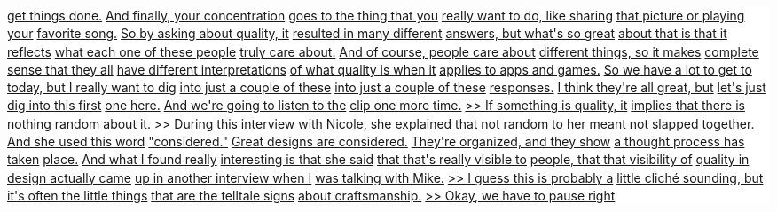 [get things done.](https://developer.apple.com/videos/wwdc2018/videos/play/wwdc2018/801/?time=439) [And finally, your concentration](https://developer.apple.com/videos/wwdc2018/videos/play/wwdc2018/801/?time=441) [goes to the thing that you](https://developer.apple.com/videos/wwdc2018/videos/play/wwdc2018/801/?time=443) [really want to do, like sharing](https://developer.apple.com/videos/wwdc2018/videos/play/wwdc2018/801/?time=444) [that picture or playing your](https://developer.apple.com/videos/wwdc2018/videos/play/wwdc2018/801/?time=447) [favorite song.](https://developer.apple.com/videos/wwdc2018/videos/play/wwdc2018/801/?time=448) [So by asking about quality, it](https://developer.apple.com/videos/wwdc2018/videos/play/wwdc2018/801/?time=449) [resulted in many different](https://developer.apple.com/videos/wwdc2018/videos/play/wwdc2018/801/?time=453) [answers, but what's so great](https://developer.apple.com/videos/wwdc2018/videos/play/wwdc2018/801/?time=454) [about that is that it reflects](https://developer.apple.com/videos/wwdc2018/videos/play/wwdc2018/801/?time=457) [what each one of these people](https://developer.apple.com/videos/wwdc2018/videos/play/wwdc2018/801/?time=459) [truly care about.](https://developer.apple.com/videos/wwdc2018/videos/play/wwdc2018/801/?time=460) [And of course, people care about](https://developer.apple.com/videos/wwdc2018/videos/play/wwdc2018/801/?time=462) [different things, so it makes](https://developer.apple.com/videos/wwdc2018/videos/play/wwdc2018/801/?time=464) [complete sense that they all](https://developer.apple.com/videos/wwdc2018/videos/play/wwdc2018/801/?time=466) [have different interpretations](https://developer.apple.com/videos/wwdc2018/videos/play/wwdc2018/801/?time=467) [of what quality is when it](https://developer.apple.com/videos/wwdc2018/videos/play/wwdc2018/801/?time=469) [applies to apps and games.](https://developer.apple.com/videos/wwdc2018/videos/play/wwdc2018/801/?time=471) [So we have a lot to get to](https://developer.apple.com/videos/wwdc2018/videos/play/wwdc2018/801/?time=474) [today, but I really want to dig](https://developer.apple.com/videos/wwdc2018/videos/play/wwdc2018/801/?time=476) [into just a couple of these](https://developer.apple.com/videos/wwdc2018/videos/play/wwdc2018/801/?time=478) [into just a couple of these](https://developer.apple.com/videos/wwdc2018/videos/play/wwdc2018/801/?time=478) [responses.](https://developer.apple.com/videos/wwdc2018/videos/play/wwdc2018/801/?time=480) [I think they're all great, but](https://developer.apple.com/videos/wwdc2018/videos/play/wwdc2018/801/?time=481) [let's just dig into this first](https://developer.apple.com/videos/wwdc2018/videos/play/wwdc2018/801/?time=482) [one here.](https://developer.apple.com/videos/wwdc2018/videos/play/wwdc2018/801/?time=484) [And we're going to listen to the](https://developer.apple.com/videos/wwdc2018/videos/play/wwdc2018/801/?time=486) [clip one more time.](https://developer.apple.com/videos/wwdc2018/videos/play/wwdc2018/801/?time=487) [&gt;&gt; If something is quality, it](https://developer.apple.com/videos/wwdc2018/videos/play/wwdc2018/801/?time=489) [implies that there is nothing](https://developer.apple.com/videos/wwdc2018/videos/play/wwdc2018/801/?time=492) [random about it.](https://developer.apple.com/videos/wwdc2018/videos/play/wwdc2018/801/?time=494) [&gt;&gt; During this interview with](https://developer.apple.com/videos/wwdc2018/videos/play/wwdc2018/801/?time=495) [Nicole, she explained that not](https://developer.apple.com/videos/wwdc2018/videos/play/wwdc2018/801/?time=497) [random to her meant not slapped](https://developer.apple.com/videos/wwdc2018/videos/play/wwdc2018/801/?time=499) [together.](https://developer.apple.com/videos/wwdc2018/videos/play/wwdc2018/801/?time=502) [And she used this word](https://developer.apple.com/videos/wwdc2018/videos/play/wwdc2018/801/?time=503) ["considered."](https://developer.apple.com/videos/wwdc2018/videos/play/wwdc2018/801/?time=505) [Great designs are considered.](https://developer.apple.com/videos/wwdc2018/videos/play/wwdc2018/801/?time=506) [They're organized, and they show](https://developer.apple.com/videos/wwdc2018/videos/play/wwdc2018/801/?time=508) [a thought process has taken](https://developer.apple.com/videos/wwdc2018/videos/play/wwdc2018/801/?time=510) [place.](https://developer.apple.com/videos/wwdc2018/videos/play/wwdc2018/801/?time=511) [And what I found really](https://developer.apple.com/videos/wwdc2018/videos/play/wwdc2018/801/?time=512) [interesting is that she said](https://developer.apple.com/videos/wwdc2018/videos/play/wwdc2018/801/?time=513) [that that's really visible to](https://developer.apple.com/videos/wwdc2018/videos/play/wwdc2018/801/?time=515) [people, that that visibility of](https://developer.apple.com/videos/wwdc2018/videos/play/wwdc2018/801/?time=516) [quality in design actually came](https://developer.apple.com/videos/wwdc2018/videos/play/wwdc2018/801/?time=519) [up in another interview when I](https://developer.apple.com/videos/wwdc2018/videos/play/wwdc2018/801/?time=520) [was talking with Mike.](https://developer.apple.com/videos/wwdc2018/videos/play/wwdc2018/801/?time=522) [&gt;&gt; I guess this is probably a](https://developer.apple.com/videos/wwdc2018/videos/play/wwdc2018/801/?time=524) [little cliché sounding, but](https://developer.apple.com/videos/wwdc2018/videos/play/wwdc2018/801/?time=526) [it's often the little things](https://developer.apple.com/videos/wwdc2018/videos/play/wwdc2018/801/?time=528) [that are the telltale signs](https://developer.apple.com/videos/wwdc2018/videos/play/wwdc2018/801/?time=529) [about craftsmanship.](https://developer.apple.com/videos/wwdc2018/videos/play/wwdc2018/801/?time=531) [&gt;&gt; Okay, we have to pause right](https://developer.apple.com/videos/wwdc2018/videos/play/wwdc2018/801/?time=532)